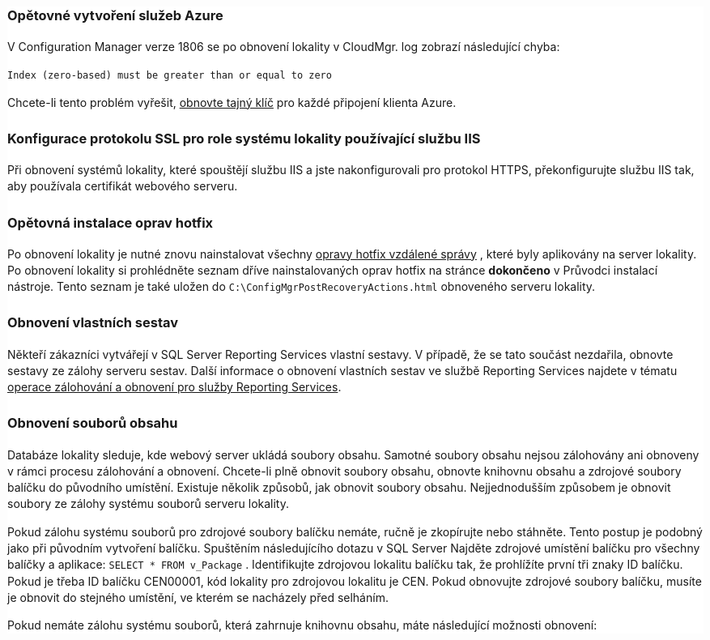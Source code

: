 ### <a name="recreate-azure-services"></a>Opětovné vytvoření služeb Azure



V Configuration Manager verze 1806 se po obnovení lokality v CloudMgr. log zobrazí následující chyba:

`Index (zero-based) must be greater than or equal to zero`

Chcete-li tento problém vyřešit, [obnovte tajný klíč](../deploy/configure/azure-services-wizard.md#bkmk_renew) pro každé připojení klienta Azure.

### <a name="configure-ssl-for-site-system-roles-that-use-iis"></a>Konfigurace protokolu SSL pro role systému lokality používající službu IIS

Při obnovení systémů lokality, které spouštějí službu IIS a jste nakonfigurovali pro protokol HTTPS, překonfigurujte službu IIS tak, aby používala certifikát webového serveru.

### <a name="reinstall-hotfixes"></a>Opětovná instalace oprav hotfix

Po obnovení lokality je nutné znovu nainstalovat všechny [opravy hotfix vzdálené správy](updates.md#bkmk_outofband) , které byly aplikovány na server lokality. Po obnovení lokality si prohlédněte seznam dříve nainstalovaných oprav hotfix na stránce **dokončeno** v Průvodci instalací nástroje. Tento seznam je také uložen do `C:\ConfigMgrPostRecoveryActions.html` obnoveného serveru lokality.

### <a name="recover-custom-reports"></a>Obnovení vlastních sestav

Někteří zákazníci vytvářejí v SQL Server Reporting Services vlastní sestavy. V případě, že se tato součást nezdařila, obnovte sestavy ze zálohy serveru sestav. Další informace o obnovení vlastních sestav ve službě Reporting Services najdete v tématu [operace zálohování a obnovení pro služby Reporting Services](https://docs.microsoft.com/sql/reporting-services/install-windows/backup-and-restore-operations-for-reporting-services).

### <a name="recover-content-files"></a>Obnovení souborů obsahu

Databáze lokality sleduje, kde webový server ukládá soubory obsahu. Samotné soubory obsahu nejsou zálohovány ani obnoveny v rámci procesu zálohování a obnovení. Chcete-li plně obnovit soubory obsahu, obnovte knihovnu obsahu a zdrojové soubory balíčku do původního umístění. Existuje několik způsobů, jak obnovit soubory obsahu. Nejjednodušším způsobem je obnovit soubory ze zálohy systému souborů serveru lokality.

Pokud zálohu systému souborů pro zdrojové soubory balíčku nemáte, ručně je zkopírujte nebo stáhněte. Tento postup je podobný jako při původním vytvoření balíčku. Spuštěním následujícího dotazu v SQL Server Najděte zdrojové umístění balíčku pro všechny balíčky a aplikace: `SELECT * FROM v_Package` . Identifikujte zdrojovou lokalitu balíčku tak, že prohlížíte první tři znaky ID balíčku. Pokud je třeba ID balíčku CEN00001, kód lokality pro zdrojovou lokalitu je CEN. Pokud obnovujte zdrojové soubory balíčku, musíte je obnovit do stejného umístění, ve kterém se nacházely před selháním.

Pokud nemáte zálohu systému souborů, která zahrnuje knihovnu obsahu, máte následující možnosti obnovení:  
